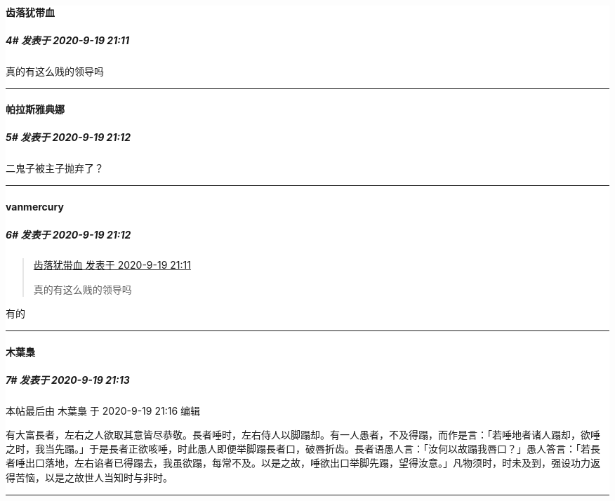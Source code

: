 ####  齿落犹带血  
##### 4#       发表于 2020-9-19 21:11




真的有这么贱的领导吗







-----

####  帕拉斯雅典娜  
##### 5#       发表于 2020-9-19 21:12




二鬼子被主子抛弃了？







-----

####  vanmercury  
##### 6#       发表于 2020-9-19 21:12



<blockquote><a href="httphttps://bbs.saraba1st.com/2b/forum.php?mod=redirect&amp;goto=findpost&amp;pid=48788975&amp;ptid=1960769" target="_blank">齿落犹带血 发表于 2020-9-19 21:11</a>

真的有这么贱的领导吗</blockquote>
有的







-----

####  木葉梟  
##### 7#       发表于 2020-9-19 21:13



 本帖最后由 木葉梟 于 2020-9-19 21:16 编辑 

有大富長者，左右之人欲取其意皆尽恭敬。長者唾时，左右侍人以脚蹋却。有一人愚者，不及得蹋，而作是言：「若唾地者诸人蹋却，欲唾之时，我当先蹋。」于是長者正欲咳唾，时此愚人即便举脚蹋長者口，破唇折齿。長者语愚人言：「汝何以故蹋我唇口？」愚人答言：「若長者唾出口落地，左右谄者已得蹋去，我虽欲蹋，每常不及。以是之故，唾欲出口举脚先蹋，望得汝意。」凡物须时，时未及到，强设功力返得苦恼，以是之故世人当知时与非时。







-----
